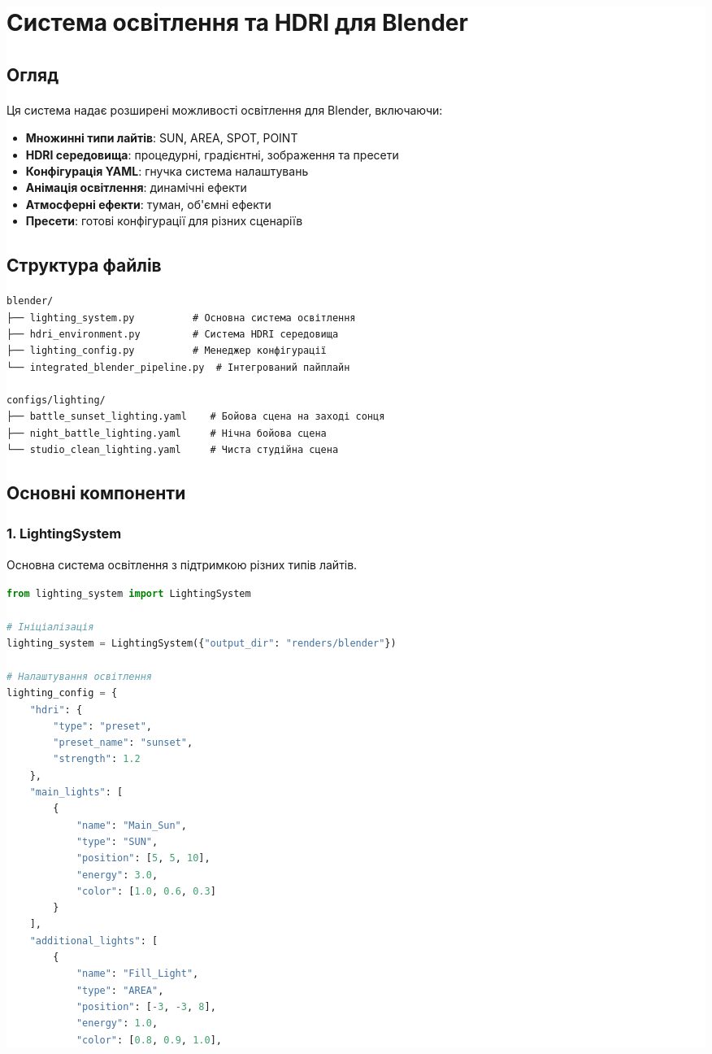 # Система освітлення та HDRI для Blender

## Огляд

Ця система надає розширені можливості освітлення для Blender, включаючи:

- **Множинні типи лайтів**: SUN, AREA, SPOT, POINT
- **HDRI середовища**: процедурні, градієнтні, зображення та пресети
- **Конфігурація YAML**: гнучка система налаштувань
- **Анімація освітлення**: динамічні ефекти
- **Атмосферні ефекти**: туман, об'ємні ефекти
- **Пресети**: готові конфігурації для різних сценаріїв

## Структура файлів

```
blender/
├── lighting_system.py          # Основна система освітлення
├── hdri_environment.py         # Система HDRI середовища
├── lighting_config.py          # Менеджер конфігурації
└── integrated_blender_pipeline.py  # Інтегрований пайплайн

configs/lighting/
├── battle_sunset_lighting.yaml    # Бойова сцена на заході сонця
├── night_battle_lighting.yaml     # Нічна бойова сцена
└── studio_clean_lighting.yaml     # Чиста студійна сцена
```

## Основні компоненти

### 1. LightingSystem

Основна система освітлення з підтримкою різних типів лайтів.

```python
from lighting_system import LightingSystem

# Ініціалізація
lighting_system = LightingSystem({"output_dir": "renders/blender"})

# Налаштування освітлення
lighting_config = {
    "hdri": {
        "type": "preset",
        "preset_name": "sunset",
        "strength": 1.2
    },
    "main_lights": [
        {
            "name": "Main_Sun",
            "type": "SUN",
            "position": [5, 5, 10],
            "energy": 3.0,
            "color": [1.0, 0.6, 0.3]
        }
    ],
    "additional_lights": [
        {
            "name": "Fill_Light",
            "type": "AREA",
            "position": [-3, -3, 8],
            "energy": 1.0,
            "color": [0.8, 0.9, 1.0],
```